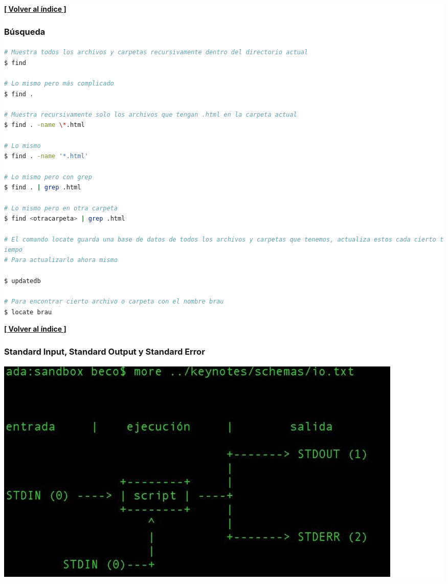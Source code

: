 **[[ Volver al índice ]](#INDEX)**

### <a name="busqueda">Búsqueda</a>

```bash
# Muestra todos los archivos y carpetas recursivamente dentro del directorio actual
$ find

# Lo mismo pero más complicado
$ find .

# Muestra recursivamente solo los archivos que tengan .html en la carpeta actual
$ find . -name \*.html

# Lo mismo
$ find . -name '*.html'

# Lo mismo pero con grep
$ find . | grep .html

# Lo mismo pero en otra carpeta
$ find <otracarpeta> | grep .html

# El comando locate guarda una base de datos de todos los archivos y carpetas que tenemos, actualiza estos cada cierto tiempo
# Para actualizarlo ahora mismo

$ updatedb

# Para encontrar cierto archivo o carpeta con el nombre brau
$ locate brau
```

**[[ Volver al índice ]](#INDEX)**

### <a name="standard">Standard Input, Standard Output y Standard Error</a>

![](img/standard_input_standard_output_y_standard_error.png "Standard Input, Standard Output y Standard Error")
